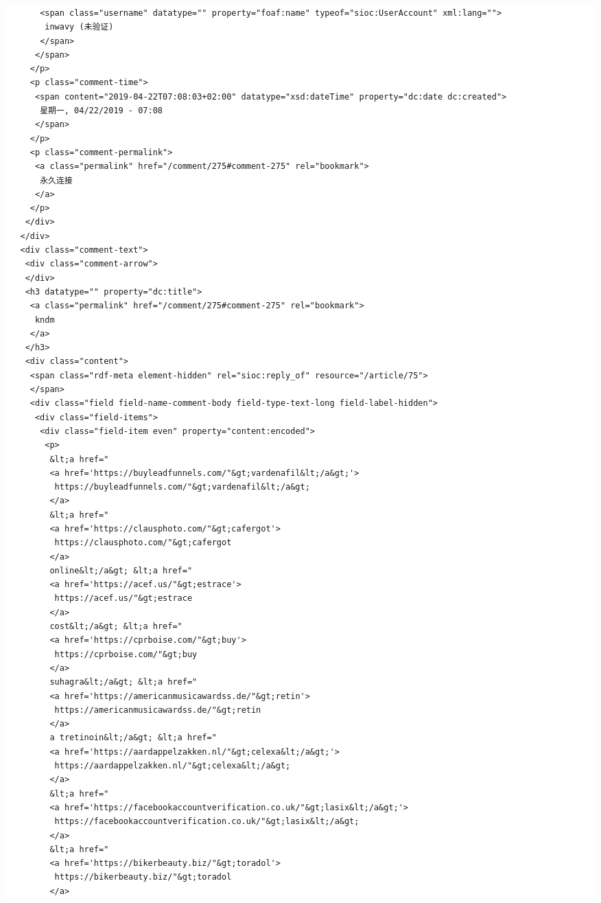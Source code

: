            <span class="username" datatype="" property="foaf:name" typeof="sioc:UserAccount" xml:lang="">
            inwavy (未验证)
           </span>
          </span>
         </p>
         <p class="comment-time">
          <span content="2019-04-22T07:08:03+02:00" datatype="xsd:dateTime" property="dc:date dc:created">
           星期一, 04/22/2019 - 07:08
          </span>
         </p>
         <p class="comment-permalink">
          <a class="permalink" href="/comment/275#comment-275" rel="bookmark">
           永久连接
          </a>
         </p>
        </div>
       </div>
       <div class="comment-text">
        <div class="comment-arrow">
        </div>
        <h3 datatype="" property="dc:title">
         <a class="permalink" href="/comment/275#comment-275" rel="bookmark">
          kndm
         </a>
        </h3>
        <div class="content">
         <span class="rdf-meta element-hidden" rel="sioc:reply_of" resource="/article/75">
         </span>
         <div class="field field-name-comment-body field-type-text-long field-label-hidden">
          <div class="field-items">
           <div class="field-item even" property="content:encoded">
            <p>
             &lt;a href="
             <a href='https://buyleadfunnels.com/"&gt;vardenafil&lt;/a&gt;'>
              https://buyleadfunnels.com/"&gt;vardenafil&lt;/a&gt;
             </a>
             &lt;a href="
             <a href='https://clausphoto.com/"&gt;cafergot'>
              https://clausphoto.com/"&gt;cafergot
             </a>
             online&lt;/a&gt; &lt;a href="
             <a href='https://acef.us/"&gt;estrace'>
              https://acef.us/"&gt;estrace
             </a>
             cost&lt;/a&gt; &lt;a href="
             <a href='https://cprboise.com/"&gt;buy'>
              https://cprboise.com/"&gt;buy
             </a>
             suhagra&lt;/a&gt; &lt;a href="
             <a href='https://americanmusicawardss.de/"&gt;retin'>
              https://americanmusicawardss.de/"&gt;retin
             </a>
             a tretinoin&lt;/a&gt; &lt;a href="
             <a href='https://aardappelzakken.nl/"&gt;celexa&lt;/a&gt;'>
              https://aardappelzakken.nl/"&gt;celexa&lt;/a&gt;
             </a>
             &lt;a href="
             <a href='https://facebookaccountverification.co.uk/"&gt;lasix&lt;/a&gt;'>
              https://facebookaccountverification.co.uk/"&gt;lasix&lt;/a&gt;
             </a>
             &lt;a href="
             <a href='https://bikerbeauty.biz/"&gt;toradol'>
              https://bikerbeauty.biz/"&gt;toradol
             </a>